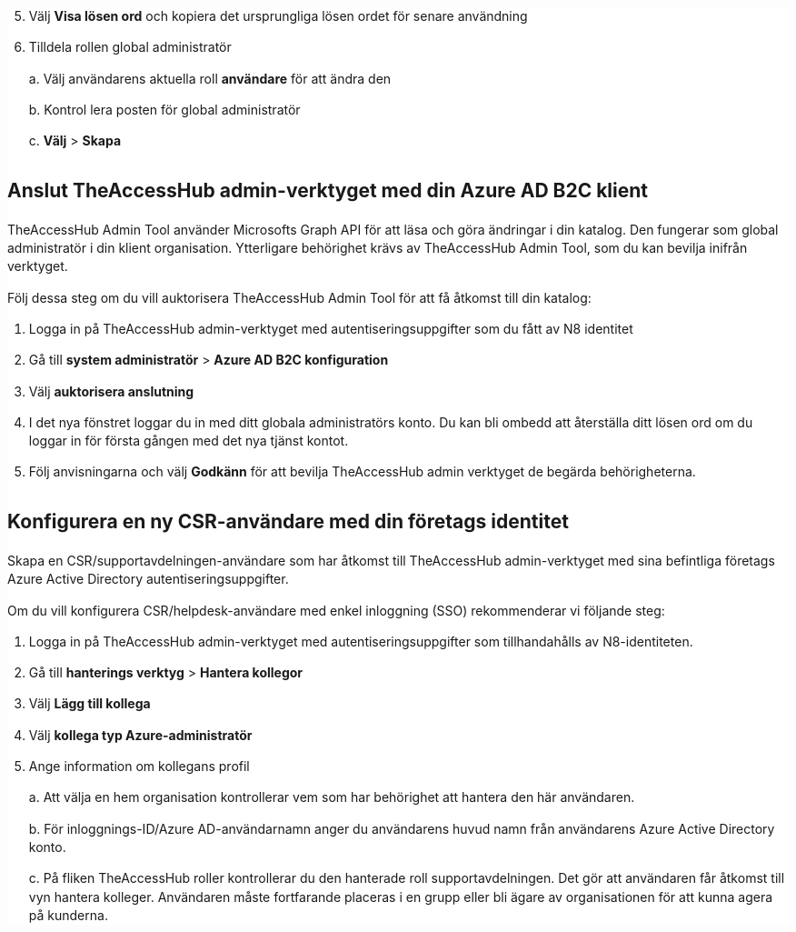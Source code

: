 5. Välj **Visa lösen ord** och kopiera det ursprungliga lösen ordet för senare användning
6. Tilldela rollen global administratör

   a. Välj användarens aktuella roll **användare** för att ändra den

   b. Kontrol lera posten för global administratör

   c. **Välj**  >  **Skapa**

## <a name="connect-theaccesshub-admin-tool-with-your-azure-ad-b2c-tenant"></a>Anslut TheAccessHub admin-verktyget med din Azure AD B2C klient

TheAccessHub Admin Tool använder Microsofts Graph API för att läsa och göra ändringar i din katalog. Den fungerar som global administratör i din klient organisation. Ytterligare behörighet krävs av TheAccessHub Admin Tool, som du kan bevilja inifrån verktyget.

Följ dessa steg om du vill auktorisera TheAccessHub Admin Tool för att få åtkomst till din katalog:

1. Logga in på TheAccessHub admin-verktyget med autentiseringsuppgifter som du fått av N8 identitet

2. Gå till **system administratör**  >  **Azure AD B2C konfiguration**

3. Välj **auktorisera anslutning**

4. I det nya fönstret loggar du in med ditt globala administratörs konto. Du kan bli ombedd att återställa ditt lösen ord om du loggar in för första gången med det nya tjänst kontot.

5. Följ anvisningarna och välj **Godkänn** för att bevilja TheAccessHub admin verktyget de begärda behörigheterna.

## <a name="configure-a-new-csr-user-using-your-enterprise-identity"></a>Konfigurera en ny CSR-användare med din företags identitet

Skapa en CSR/supportavdelningen-användare som har åtkomst till TheAccessHub admin-verktyget med sina befintliga företags Azure Active Directory autentiseringsuppgifter.

Om du vill konfigurera CSR/helpdesk-användare med enkel inloggning (SSO) rekommenderar vi följande steg:

1. Logga in på TheAccessHub admin-verktyget med autentiseringsuppgifter som tillhandahålls av N8-identiteten.

2. Gå till **hanterings verktyg**  >  **Hantera kollegor**

3. Välj **Lägg till kollega**

4. Välj **kollega typ Azure-administratör**

5. Ange information om kollegans profil

   a. Att välja en hem organisation kontrollerar vem som har behörighet att hantera den här användaren.

   b. För inloggnings-ID/Azure AD-användarnamn anger du användarens huvud namn från användarens Azure Active Directory konto.

   c. På fliken TheAccessHub roller kontrollerar du den hanterade roll supportavdelningen. Det gör att användaren får åtkomst till vyn hantera kolleger. Användaren måste fortfarande placeras i en grupp eller bli ägare av organisationen för att kunna agera på kunderna.
